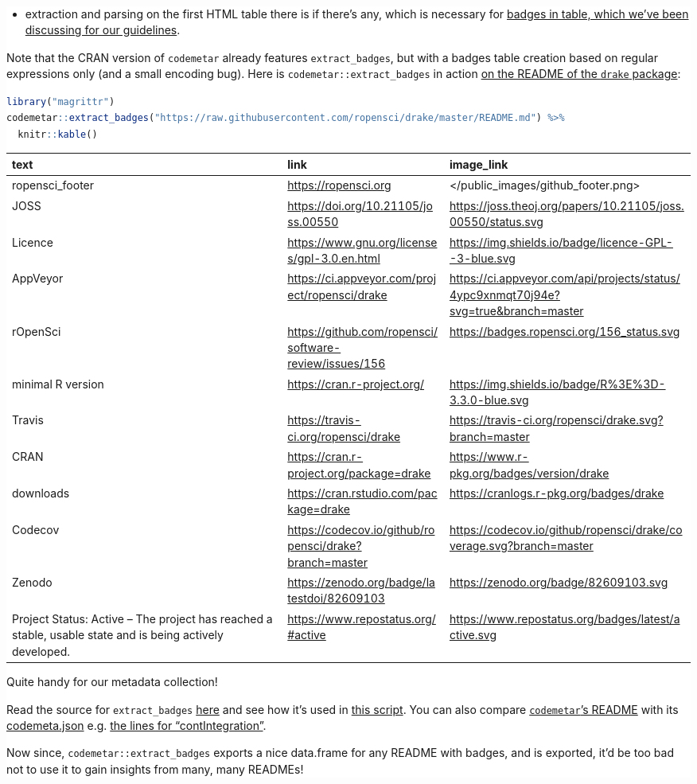 -   extraction and parsing on the first HTML table there is if there’s
    any, which is necessary for [badges in table, which we’ve been
    discussing for our
    guidelines](https://github.com/ropensci/software-review-meta/issues/56).

Note that the CRAN version of `codemetar` already features
`extract_badges`, but with a badges table creation based on regular
expressions only (and a small encoding bug). Here is `codemetar::extract_badges` in action [on the
README of the `drake` package](https://github.com/ropensci/drake):

``` r
library("magrittr")
codemetar::extract_badges("https://raw.githubusercontent.com/ropensci/drake/master/README.md") %>%
  knitr::kable()
```

| text                                                                                                       | link                                                     | image\_link                                                                           |
|:-----------------------------------------------------------------------------------------------------------|:---------------------------------------------------------|:--------------------------------------------------------------------------------------|
| ropensci\_footer                                                                                           | <https://ropensci.org>                                   | </public_images/github_footer.png>                                 |
| JOSS                                                                                                       | <https://doi.org/10.21105/joss.00550>                    | <https://joss.theoj.org/papers/10.21105/joss.00550/status.svg>                         |
| Licence                                                                                                    | <https://www.gnu.org/licenses/gpl-3.0.en.html>           | <https://img.shields.io/badge/licence-GPL--3-blue.svg>                                |
| AppVeyor                                                                                                   | <https://ci.appveyor.com/project/ropensci/drake>         | <https://ci.appveyor.com/api/projects/status/4ypc9xnmqt70j94e?svg=true&branch=master> |
| rOpenSci                                                                                                   | <https://github.com/ropensci/software-review/issues/156>      | <https://badges.ropensci.org/156_status.svg>                                          |
| minimal R version                                                                                          | <https://cran.r-project.org/>                            | <https://img.shields.io/badge/R%3E%3D-3.3.0-blue.svg>                                 |
| Travis                                                                                                     | <https://travis-ci.org/ropensci/drake>                   | <https://travis-ci.org/ropensci/drake.svg?branch=master>                              |
| CRAN                                                                                                       | <https://cran.r-project.org/package=drake>                | <https://www.r-pkg.org/badges/version/drake>                                           |
| downloads                                                                                                  | <https://cran.rstudio.com/package=drake>                  | <https://cranlogs.r-pkg.org/badges/drake>                                              |
| Codecov                                                                                                    | <https://codecov.io/github/ropensci/drake?branch=master> | <https://codecov.io/github/ropensci/drake/coverage.svg?branch=master>                 |
| Zenodo                                                                                                     | <https://zenodo.org/badge/latestdoi/82609103>            | <https://zenodo.org/badge/82609103.svg>                                               |
| Project Status: Active – The project has reached a stable, usable state and is being actively developed. | <https://www.repostatus.org/#active>                      | <https://www.repostatus.org/badges/latest/active.svg>                                  |

Quite handy for our metadata collection!

Read the source for `extract_badges`
[here](https://github.com/ropensci/codemetar/blob/dev/R/extract_badges.R)
and see how it’s used in [this
script](https://github.com/ropensci/codemetar/blob/77fc0943a379d27915bb6a8cb9b37cb3349c05da/R/codemeta_readme.R).
You can also compare [`codemetar`’s
README](https://github.com/ropensci/codemetar/blob/master/README.md)
with its
[codemeta.json](https://github.com/ropensci/codemetar/blob/master/codemeta.json)
e.g. [the lines for
“contIntegration”](https://github.com/ropensci/codemetar/blob/master/codemeta.json#L445).

Now since, `codemetar::extract_badges` exports a nice data.frame for any
README with badges, and is exported, it’d be too bad not to use it to
gain insights from many, many READMEs!
